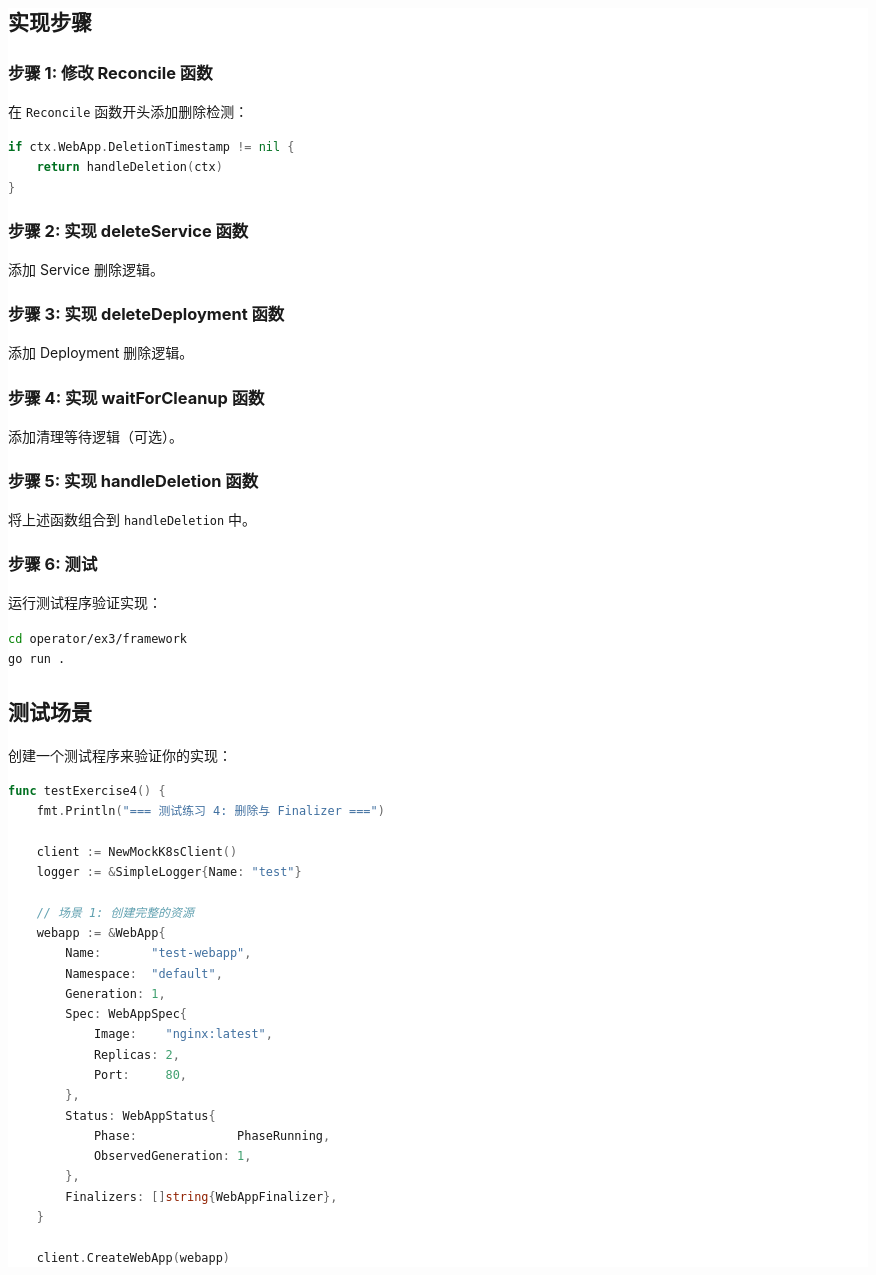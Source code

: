 ## 实现步骤

### 步骤 1: 修改 Reconcile 函数

在 `Reconcile` 函数开头添加删除检测：

```go
if ctx.WebApp.DeletionTimestamp != nil {
    return handleDeletion(ctx)
}
```

### 步骤 2: 实现 deleteService 函数

添加 Service 删除逻辑。

### 步骤 3: 实现 deleteDeployment 函数

添加 Deployment 删除逻辑。

### 步骤 4: 实现 waitForCleanup 函数

添加清理等待逻辑（可选）。

### 步骤 5: 实现 handleDeletion 函数

将上述函数组合到 `handleDeletion` 中。

### 步骤 6: 测试

运行测试程序验证实现：

```bash
cd operator/ex3/framework
go run .
```

## 测试场景

创建一个测试程序来验证你的实现：

```go
func testExercise4() {
    fmt.Println("=== 测试练习 4: 删除与 Finalizer ===")
    
    client := NewMockK8sClient()
    logger := &SimpleLogger{Name: "test"}
    
    // 场景 1: 创建完整的资源
    webapp := &WebApp{
        Name:       "test-webapp",
        Namespace:  "default",
        Generation: 1,
        Spec: WebAppSpec{
            Image:    "nginx:latest",
            Replicas: 2,
            Port:     80,
        },
        Status: WebAppStatus{
            Phase:              PhaseRunning,
            ObservedGeneration: 1,
        },
        Finalizers: []string{WebAppFinalizer},
    }
    
    client.CreateWebApp(webapp)
```